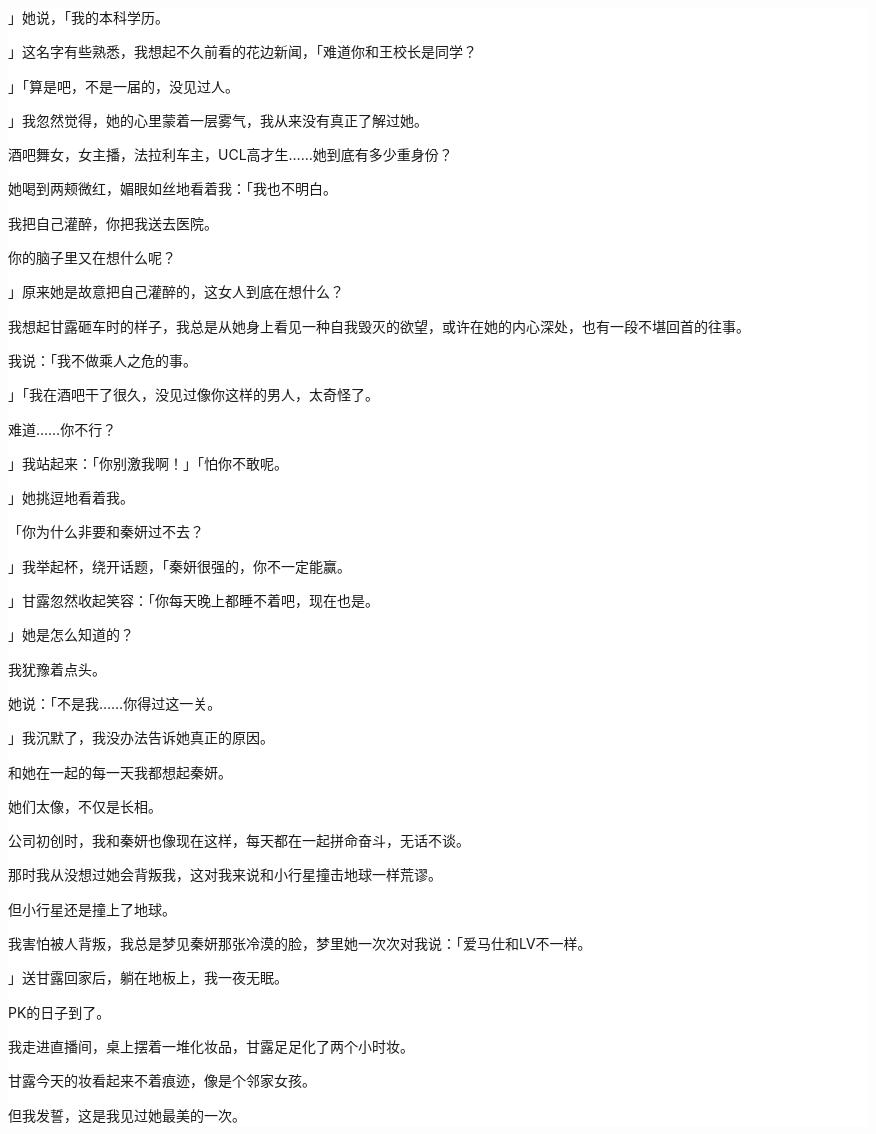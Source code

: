 」她说，「我的本科学历。

」这名字有些熟悉，我想起不久前看的花边新闻，「难道你和王校长是同学？

」「算是吧，不是一届的，没见过人。

」我忽然觉得，她的心里蒙着一层雾气，我从来没有真正了解过她。

酒吧舞女，女主播，法拉利车主，UCL高才生……她到底有多少重身份？

她喝到两颊微红，媚眼如丝地看着我：「我也不明白。

我把自己灌醉，你把我送去医院。

你的脑子里又在想什么呢？

」原来她是故意把自己灌醉的，这女人到底在想什么？

我想起甘露砸车时的样子，我总是从她身上看见一种自我毁灭的欲望，或许在她的内心深处，也有一段不堪回首的往事。

我说：「我不做乘人之危的事。

」「我在酒吧干了很久，没见过像你这样的男人，太奇怪了。

难道……你不行？

」我站起来：「你别激我啊！」「怕你不敢呢。

」她挑逗地看着我。

「你为什么非要和秦妍过不去？

」我举起杯，绕开话题，「秦妍很强的，你不一定能赢。

」甘露忽然收起笑容：「你每天晚上都睡不着吧，现在也是。

」她是怎么知道的？

我犹豫着点头。

她说：「不是我……你得过这一关。

」我沉默了，我没办法告诉她真正的原因。

和她在一起的每一天我都想起秦妍。

她们太像，不仅是长相。

公司初创时，我和秦妍也像现在这样，每天都在一起拼命奋斗，无话不谈。

那时我从没想过她会背叛我，这对我来说和小行星撞击地球一样荒谬。

但小行星还是撞上了地球。

我害怕被人背叛，我总是梦见秦妍那张冷漠的脸，梦里她一次次对我说：「爱马仕和LV不一样。

」送甘露回家后，躺在地板上，我一夜无眠。

PK的日子到了。

我走进直播间，桌上摆着一堆化妆品，甘露足足化了两个小时妆。

甘露今天的妆看起来不着痕迹，像是个邻家女孩。

但我发誓，这是我见过她最美的一次。
